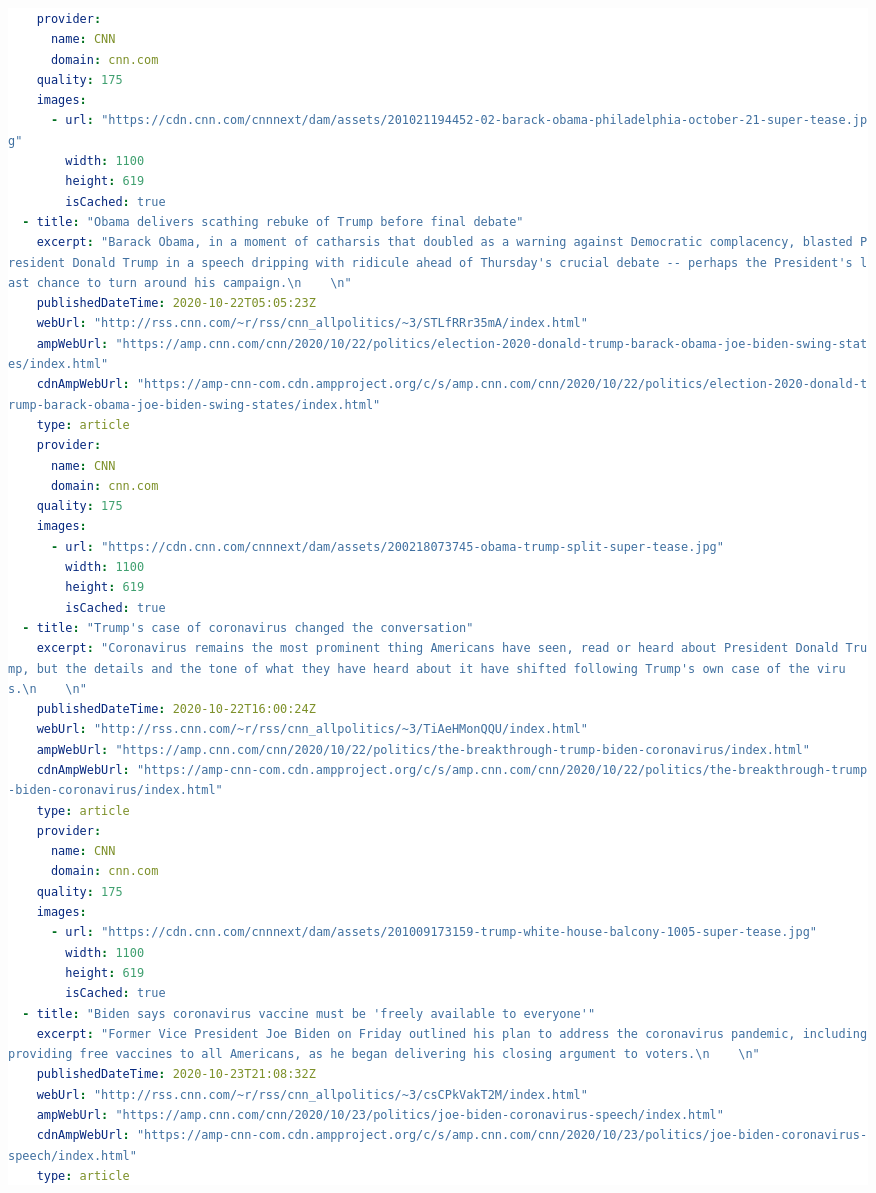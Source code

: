 ```yaml
    provider:
      name: CNN
      domain: cnn.com
    quality: 175
    images:
      - url: "https://cdn.cnn.com/cnnnext/dam/assets/201021194452-02-barack-obama-philadelphia-october-21-super-tease.jpg"
        width: 1100
        height: 619
        isCached: true
  - title: "Obama delivers scathing rebuke of Trump before final debate"
    excerpt: "Barack Obama, in a moment of catharsis that doubled as a warning against Democratic complacency, blasted President Donald Trump in a speech dripping with ridicule ahead of Thursday's crucial debate -- perhaps the President's last chance to turn around his campaign.\n    \n"
    publishedDateTime: 2020-10-22T05:05:23Z
    webUrl: "http://rss.cnn.com/~r/rss/cnn_allpolitics/~3/STLfRRr35mA/index.html"
    ampWebUrl: "https://amp.cnn.com/cnn/2020/10/22/politics/election-2020-donald-trump-barack-obama-joe-biden-swing-states/index.html"
    cdnAmpWebUrl: "https://amp-cnn-com.cdn.ampproject.org/c/s/amp.cnn.com/cnn/2020/10/22/politics/election-2020-donald-trump-barack-obama-joe-biden-swing-states/index.html"
    type: article
    provider:
      name: CNN
      domain: cnn.com
    quality: 175
    images:
      - url: "https://cdn.cnn.com/cnnnext/dam/assets/200218073745-obama-trump-split-super-tease.jpg"
        width: 1100
        height: 619
        isCached: true
  - title: "Trump's case of coronavirus changed the conversation"
    excerpt: "Coronavirus remains the most prominent thing Americans have seen, read or heard about President Donald Trump, but the details and the tone of what they have heard about it have shifted following Trump's own case of the virus.\n    \n"
    publishedDateTime: 2020-10-22T16:00:24Z
    webUrl: "http://rss.cnn.com/~r/rss/cnn_allpolitics/~3/TiAeHMonQQU/index.html"
    ampWebUrl: "https://amp.cnn.com/cnn/2020/10/22/politics/the-breakthrough-trump-biden-coronavirus/index.html"
    cdnAmpWebUrl: "https://amp-cnn-com.cdn.ampproject.org/c/s/amp.cnn.com/cnn/2020/10/22/politics/the-breakthrough-trump-biden-coronavirus/index.html"
    type: article
    provider:
      name: CNN
      domain: cnn.com
    quality: 175
    images:
      - url: "https://cdn.cnn.com/cnnnext/dam/assets/201009173159-trump-white-house-balcony-1005-super-tease.jpg"
        width: 1100
        height: 619
        isCached: true
  - title: "Biden says coronavirus vaccine must be 'freely available to everyone'"
    excerpt: "Former Vice President Joe Biden on Friday outlined his plan to address the coronavirus pandemic, including providing free vaccines to all Americans, as he began delivering his closing argument to voters.\n    \n"
    publishedDateTime: 2020-10-23T21:08:32Z
    webUrl: "http://rss.cnn.com/~r/rss/cnn_allpolitics/~3/csCPkVakT2M/index.html"
    ampWebUrl: "https://amp.cnn.com/cnn/2020/10/23/politics/joe-biden-coronavirus-speech/index.html"
    cdnAmpWebUrl: "https://amp-cnn-com.cdn.ampproject.org/c/s/amp.cnn.com/cnn/2020/10/23/politics/joe-biden-coronavirus-speech/index.html"
    type: article
```